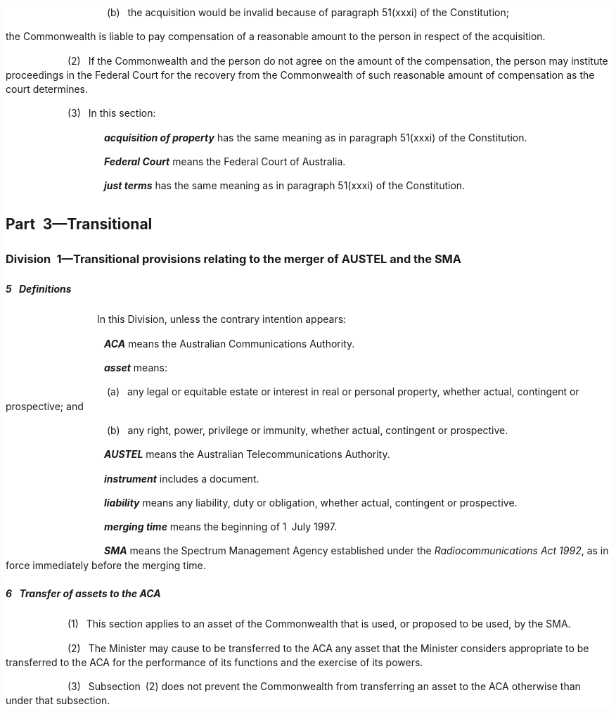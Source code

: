                      (b)  the acquisition would be invalid because of paragraph 51(xxxi) of the Constitution;

the Commonwealth is liable to pay compensation of a reasonable amount to the person in respect of the acquisition.

             (2)  If the Commonwealth and the person do not agree on the amount of the compensation, the person may institute proceedings in the Federal Court for the recovery from the Commonwealth of such reasonable amount of compensation as the court determines.

             (3)  In this section:

                    <a name="acquisit-properti"></a>**_acquisition of property_** has the same meaning as in paragraph 51(xxxi) of the Constitution.

                    <a name="feral-court"></a>**_Federal Court_** means the Federal Court of Australia.

                    <a name="just-term"></a>**_just terms_** has the same meaning as in paragraph 51(xxxi) of the Constitution.

## Part 3—Transitional

### Division 1—Transitional provisions relating to the merger of AUSTEL and the SMA

##### <a id="5"></a>5  Definitions

                   In this Division, unless the contrary intention appears:

                    <a name="aca"></a>**_ACA_** means the Australian Communications Authority.

                    <a name="asset"></a>**_asset_** means:

                     (a)  any legal or equitable estate or interest in real or personal property, whether actual, contingent or prospective; and 

                     (b)  any right, power, privilege or immunity, whether actual, contingent or prospective.

                    <a name="austel"></a>**_AUSTEL_** means the Australian Telecommunications Authority.

                    <a name="instrum"></a>**_instrument_** includes a document.

                    <a name="liabil"></a>**_liability_** means any liability, duty or obligation, whether actual, contingent or prospective.

                    <a name="merg-time"></a>**_merging time_** means the beginning of 1 July 1997.

                    <a name="sma"></a>**_SMA_** means the Spectrum Management Agency established under the _Radiocommunications Act 1992_, as in force immediately before the merging time.

##### <a id="6"></a>6  Transfer of assets to the ACA

             (1)  This section applies to an asset of the Commonwealth that is used, or proposed to be used, by the SMA.

             (2)  The Minister may cause to be transferred to the ACA any asset that the Minister considers appropriate to be transferred to the ACA for the performance of its functions and the exercise of its powers.

             (3)  Subsection (2) does not prevent the Commonwealth from transferring an asset to the ACA otherwise than under that subsection.
